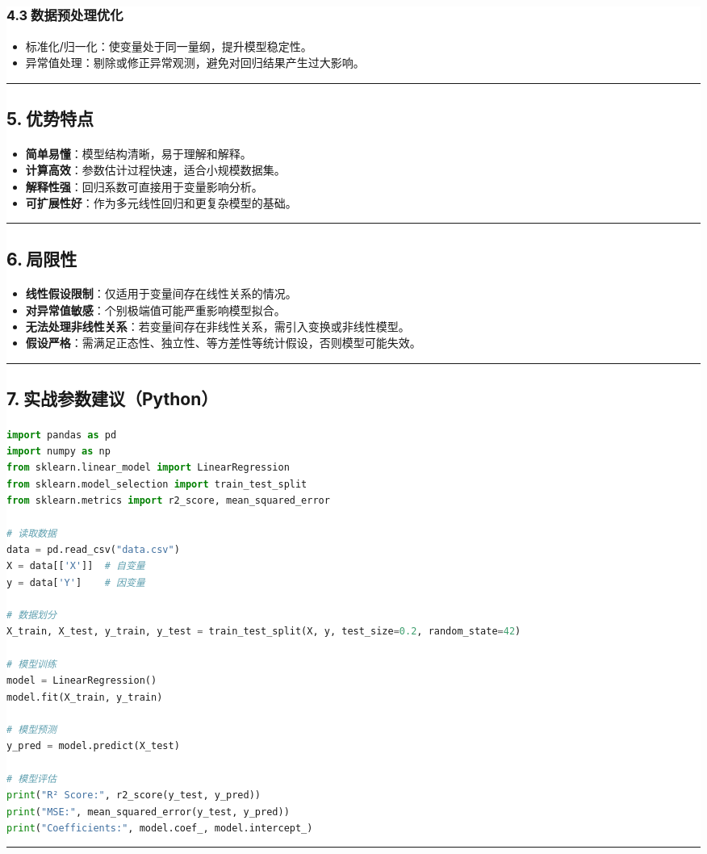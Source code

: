 ### 4.3 数据预处理优化
- 标准化/归一化：使变量处于同一量纲，提升模型稳定性。
- 异常值处理：剔除或修正异常观测，避免对回归结果产生过大影响。

---

## 5. 优势特点

- **简单易懂**：模型结构清晰，易于理解和解释。
- **计算高效**：参数估计过程快速，适合小规模数据集。
- **解释性强**：回归系数可直接用于变量影响分析。
- **可扩展性好**：作为多元线性回归和更复杂模型的基础。

---

## 6. 局限性

- **线性假设限制**：仅适用于变量间存在线性关系的情况。
- **对异常值敏感**：个别极端值可能严重影响模型拟合。
- **无法处理非线性关系**：若变量间存在非线性关系，需引入变换或非线性模型。
- **假设严格**：需满足正态性、独立性、等方差性等统计假设，否则模型可能失效。

---

## 7. 实战参数建议（Python）

```python
import pandas as pd
import numpy as np
from sklearn.linear_model import LinearRegression
from sklearn.model_selection import train_test_split
from sklearn.metrics import r2_score, mean_squared_error

# 读取数据
data = pd.read_csv("data.csv")
X = data[['X']]  # 自变量
y = data['Y']    # 因变量

# 数据划分
X_train, X_test, y_train, y_test = train_test_split(X, y, test_size=0.2, random_state=42)

# 模型训练
model = LinearRegression()
model.fit(X_train, y_train)

# 模型预测
y_pred = model.predict(X_test)

# 模型评估
print("R² Score:", r2_score(y_test, y_pred))
print("MSE:", mean_squared_error(y_test, y_pred))
print("Coefficients:", model.coef_, model.intercept_)
```

---